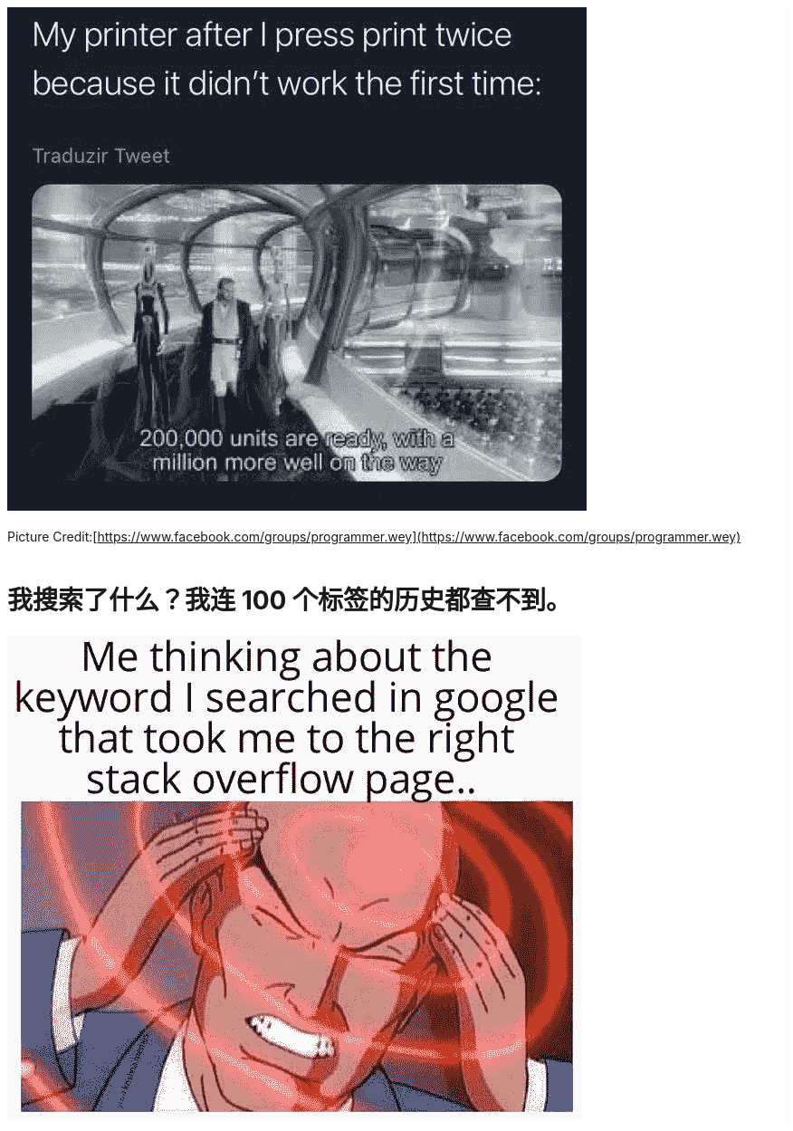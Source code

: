 ![](img/95012144def53d8832ec9a0a78c0c3aa.png)

Picture Credit:[https://www.facebook.com/groups/programmer.wey](https://www.facebook.com/groups/programmer.wey)

# 我搜索了什么？我连 100 个标签的历史都查不到。

![](img/12564b28ee10c5c65adc9ea2b90143a2.png)
